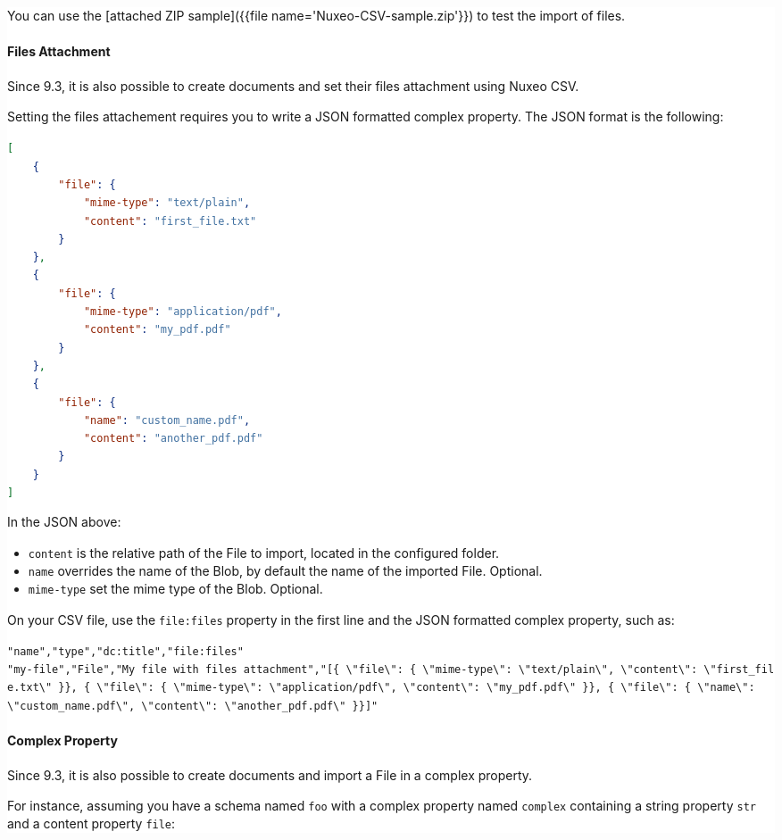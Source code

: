 You can use the [attached ZIP sample]({{file name='Nuxeo-CSV-sample.zip'}}) to test the import of files.

#### Files Attachment

Since 9.3, it is also possible to create documents and set their files attachment using Nuxeo CSV.

Setting the files attachement requires you to write a JSON formatted complex property. The JSON format is the following:

```json
[
    {
        "file": {
            "mime-type": "text/plain",
            "content": "first_file.txt"
        }
    },
    {
        "file": {
            "mime-type": "application/pdf",
            "content": "my_pdf.pdf"
        }
    },
    {
        "file": {
            "name": "custom_name.pdf",
            "content": "another_pdf.pdf"
        }
    }
]
```

In the JSON above:

* `content` is the relative path of the File to import, located in the configured folder.
* `name` overrides the name of the Blob, by default the name of the imported File. Optional.
* `mime-type` set the mime type of the Blob. Optional.

On your CSV file, use the `file:files` property in the first line and the JSON formatted complex property, such as:

```csv
"name","type","dc:title","file:files"
"my-file","File","My file with files attachment","[{ \"file\": { \"mime-type\": \"text/plain\", \"content\": \"first_file.txt\" }}, { \"file\": { \"mime-type\": \"application/pdf\", \"content\": \"my_pdf.pdf\" }}, { \"file\": { \"name\": \"custom_name.pdf\", \"content\": \"another_pdf.pdf\" }}]"
```

#### Complex Property

Since 9.3, it is also possible to create documents and import a File in a complex property.

For instance, assuming you have a schema named `foo` with a complex property named `complex` containing a string property `str` and a content property `file`:
